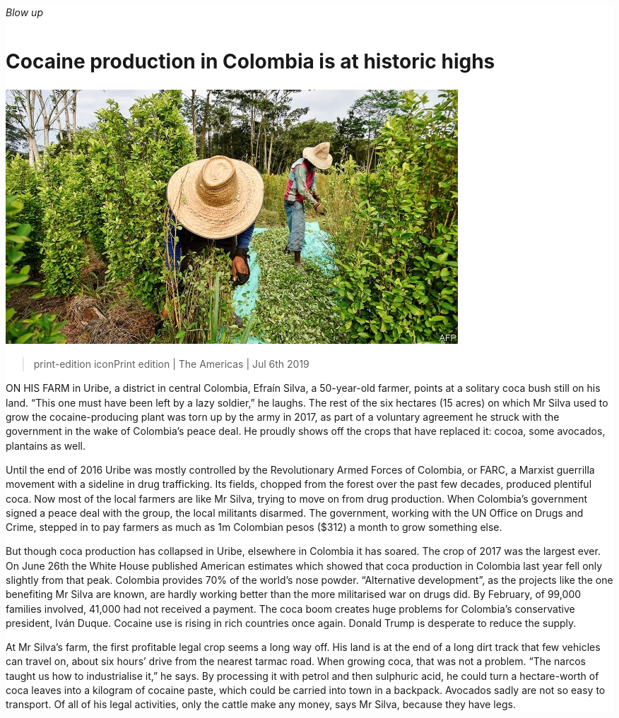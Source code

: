 ###### Blow up

# Cocaine production in Colombia is at historic highs 

![image](images/20190706_AMP001_0.jpg) 

> print-edition iconPrint edition | The Americas | Jul 6th 2019 

ON HIS FARM in Uribe, a district in central Colombia, Efraín Silva, a 50-year-old farmer, points at a solitary coca bush still on his land. “This one must have been left by a lazy soldier,” he laughs. The rest of the six hectares (15 acres) on which Mr Silva used to grow the cocaine-producing plant was torn up by the army in 2017, as part of a voluntary agreement he struck with the government in the wake of Colombia’s peace deal. He proudly shows off the crops that have replaced it: cocoa, some avocados, plantains as well. 

Until the end of 2016 Uribe was mostly controlled by the Revolutionary Armed Forces of Colombia, or FARC, a Marxist guerrilla movement with a sideline in drug trafficking. Its fields, chopped from the forest over the past few decades, produced plentiful coca. Now most of the local farmers are like Mr Silva, trying to move on from drug production. When Colombia’s government signed a peace deal with the group, the local militants disarmed. The government, working with the UN Office on Drugs and Crime, stepped in to pay farmers as much as 1m Colombian pesos ($312) a month to grow something else. 

But though coca production has collapsed in Uribe, elsewhere in Colombia it has soared. The crop of 2017 was the largest ever. On June 26th the White House published American estimates which showed that coca production in Colombia last year fell only slightly from that peak. Colombia provides 70% of the world’s nose powder. “Alternative development”, as the projects like the one benefiting Mr Silva are known, are hardly working better than the more militarised war on drugs did. By February, of 99,000 families involved, 41,000 had not received a payment. The coca boom creates huge problems for Colombia’s conservative president, Iván Duque. Cocaine use is rising in rich countries once again. Donald Trump is desperate to reduce the supply. 

At Mr Silva’s farm, the first profitable legal crop seems a long way off. His land is at the end of a long dirt track that few vehicles can travel on, about six hours’ drive from the nearest tarmac road. When growing coca, that was not a problem. “The narcos taught us how to industrialise it,” he says. By processing it with petrol and then sulphuric acid, he could turn a hectare-worth of coca leaves into a kilogram of cocaine paste, which could be carried into town in a backpack. Avocados sadly are not so easy to transport. Of all of his legal activities, only the cattle make any money, says Mr Silva, because they have legs. 

